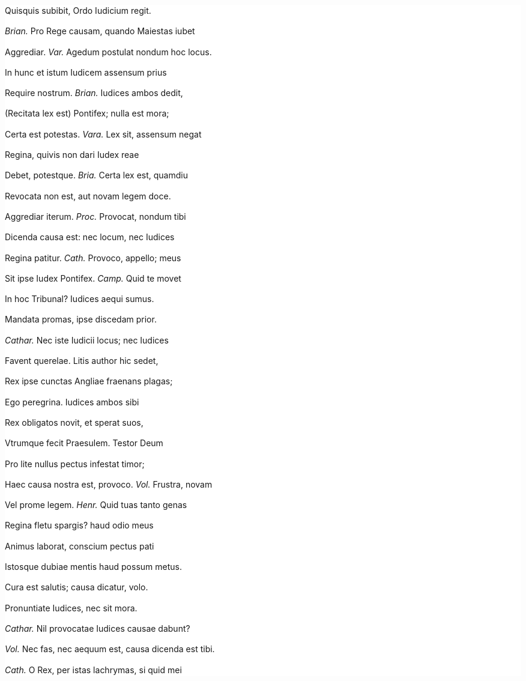 Quisquis subibit, Ordo Iudicium regit.

*Brian.* Pro Rege causam, quando Maiestas iubet

Aggrediar. *Var.* Agedum postulat nondum hoc locus.

In hunc et istum Iudicem assensum prius

Require nostrum. *Brian.* Iudices ambos dedit,

(Recitata lex est) Pontifex; nulla est mora;

Certa est potestas. *Vara.* Lex sit, assensum negat

Regina, quivis non dari Iudex reae

Debet, potestque. *Bria.* Certa lex est, quamdiu

Revocata non est, aut novam legem doce.

Aggrediar iterum. *Proc.* Provocat, nondum tibi

Dicenda causa est: nec locum, nec Iudices

Regina patitur. *Cath.* Provoco, appello; meus

Sit ipse Iudex Pontifex. *Camp.* Quid te movet

In hoc Tribunal? Iudices aequi sumus.

Mandata promas, ipse discedam prior.

*Cathar.* Nec iste Iudicii locus; nec Iudices

Favent querelae. Litis author hic sedet,

Rex ipse cunctas Angliae fraenans plagas;

Ego peregrina. Iudices ambos sibi

Rex obligatos novit, et sperat suos,

Vtrumque fecit Praesulem. Testor Deum

Pro lite nullus pectus infestat timor;

Haec causa nostra est, provoco. *Vol.* Frustra, novam

Vel prome legem. *Henr.* Quid tuas tanto genas

Regina fletu spargis? haud odio meus

Animus laborat, conscium pectus pati

Istosque dubiae mentis haud possum metus.

Cura est salutis; causa dicatur, volo.

Pronuntiate Iudices, nec sit mora.

*Cathar.* Nil provocatae Iudices causae dabunt?

*Vol.* Nec fas, nec aequum est, causa dicenda est tibi.

*Cath.* O Rex, per istas lachrymas, si quid mei
